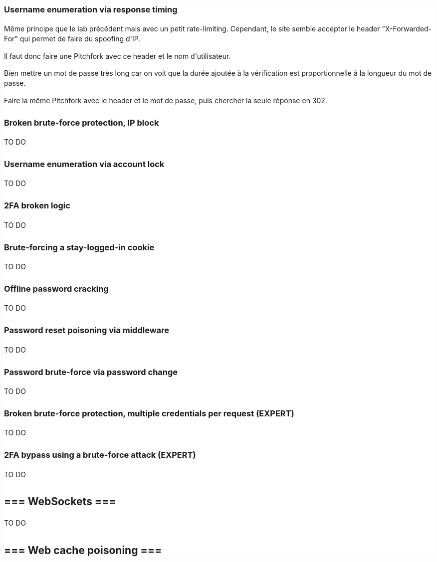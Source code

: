 ### Username enumeration via response timing

Même principe que le lab précédent mais avec un petit rate-limiting. Cependant, le site semble accepter le header "X-Forwarded-For" qui permet de faire du spoofing d'IP.

Il faut donc faire une Pitchfork avec ce header et le nom d'utilisateur.

Bien mettre un mot de passe très long car on voit que la durée ajoutée à la vérification est proportionnelle à la longueur du mot de passe.

Faire la même Pitchfork avec le header et le mot de passe, puis chercher la seule réponse en 302.

### Broken brute-force protection, IP block

TO DO

### Username enumeration via account lock

TO DO

### 2FA broken logic

TO DO 

### Brute-forcing a stay-logged-in cookie

TO DO

### Offline password cracking

TO DO

### Password reset poisoning via middleware

TO DO

### Password brute-force via password change

TO DO 

### Broken brute-force protection, multiple credentials per request (EXPERT)

TO DO 

### 2FA bypass using a brute-force attack (EXPERT)

TO DO

## === WebSockets === 

TO DO

## === Web cache poisoning ===
